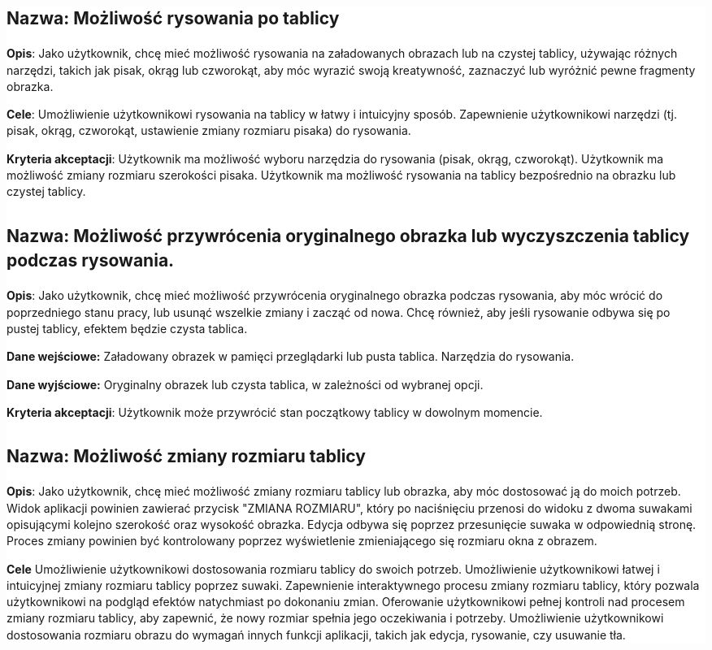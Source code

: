 
## **Nazwa**: Możliwość rysowania po tablicy

**Opis**: Jako użytkownik, chcę mieć możliwość rysowania na załadowanych obrazach lub na czystej tablicy, używając różnych narzędzi, takich jak pisak, okrąg lub czworokąt, aby móc wyrazić swoją kreatywność, zaznaczyć lub wyróżnić pewne fragmenty obrazka.

**Cele**:
Umożliwienie użytkownikowi rysowania na tablicy w łatwy i intuicyjny sposób.
Zapewnienie użytkownikowi narzędzi (tj. pisak, okrąg, czworokąt, ustawienie zmiany rozmiaru pisaka) do rysowania.

**Kryteria akceptacji**:
Użytkownik ma możliwość wyboru narzędzia do rysowania (pisak, okrąg, czworokąt).
Użytkownik ma możliwość zmiany rozmiaru szerokości pisaka.
Użytkownik ma możliwość rysowania na tablicy bezpośrednio na obrazku lub czystej tablicy.

## **Nazwa**: Możliwość przywrócenia oryginalnego obrazka lub wyczyszczenia tablicy podczas rysowania.

**Opis**:
Jako użytkownik, chcę mieć możliwość przywrócenia oryginalnego obrazka podczas rysowania, aby móc wrócić do poprzedniego stanu pracy, lub usunąć wszelkie zmiany i zacząć od nowa. Chcę również, aby jeśli rysowanie odbywa się po pustej tablicy, efektem będzie czysta tablica.

**Dane wejściowe:**
Załadowany obrazek w pamięci przeglądarki lub pusta tablica.
Narzędzia do rysowania.

**Dane wyjściowe:**
Oryginalny obrazek lub czysta tablica, w zależności od wybranej opcji.

**Kryteria akceptacji**:
Użytkownik może przywrócić stan początkowy tablicy w dowolnym momencie.


## **Nazwa**: Możliwość zmiany rozmiaru tablicy

**Opis**:
Jako użytkownik, chcę mieć możliwość zmiany rozmiaru tablicy lub obrazka, aby móc dostosować ją do moich potrzeb.
Widok aplikacji powinien zawierać przycisk "ZMIANA ROZMIARU", który po naciśnięciu przenosi do widoku z dwoma suwakami opisującymi kolejno szerokość oraz wysokość obrazka. Edycja odbywa się poprzez przesunięcie suwaka w odpowiednią stronę. Proces zmiany powinien być kontrolowany poprzez wyświetlenie zmieniającego się rozmiaru okna z obrazem.

**Cele** 
Umożliwienie użytkownikowi dostosowania rozmiaru tablicy do swoich potrzeb.
Umożliwienie użytkownikowi łatwej i intuicyjnej zmiany rozmiaru tablicy poprzez suwaki.
Zapewnienie interaktywnego procesu zmiany rozmiaru tablicy, który pozwala użytkownikowi na podgląd efektów natychmiast po dokonaniu zmian.
Oferowanie użytkownikowi pełnej kontroli nad procesem zmiany rozmiaru tablicy, aby zapewnić, że nowy rozmiar spełnia jego oczekiwania i potrzeby.
Umożliwienie użytkownikowi dostosowania rozmiaru obrazu do wymagań innych funkcji aplikacji, takich jak edycja, rysowanie, czy usuwanie tła.
